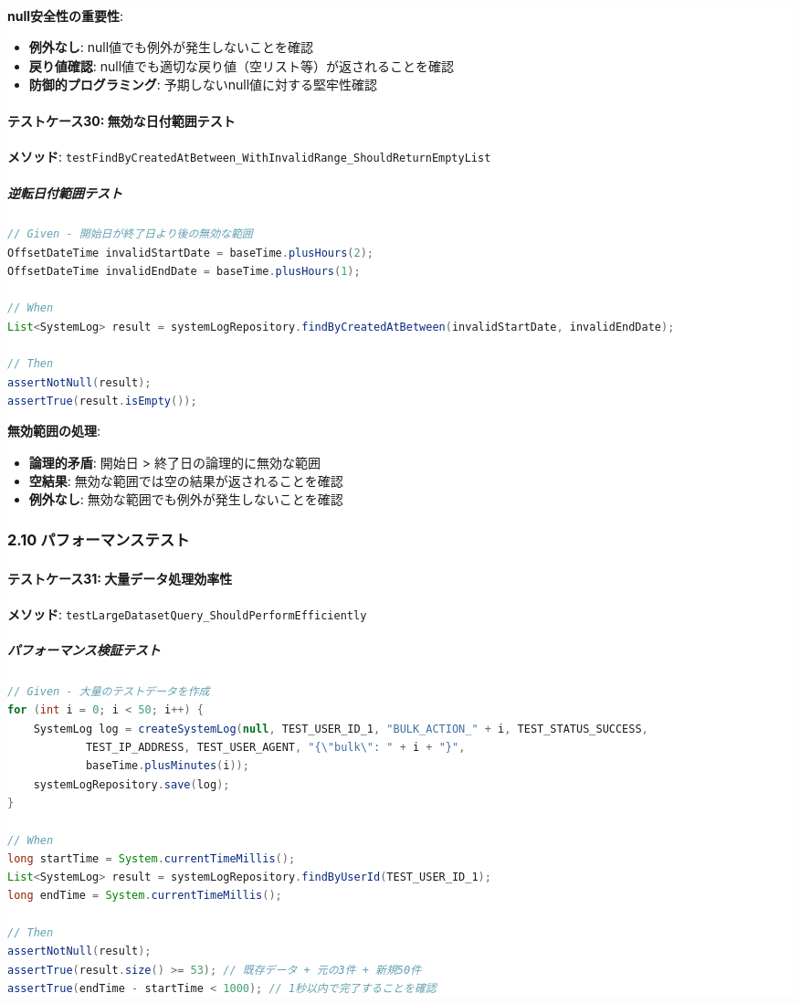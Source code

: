 **null安全性の重要性**:
- **例外なし**: null値でも例外が発生しないことを確認
- **戻り値確認**: null値でも適切な戻り値（空リスト等）が返されることを確認
- **防御的プログラミング**: 予期しないnull値に対する堅牢性確認

#### テストケース30: 無効な日付範囲テスト
**メソッド**: `testFindByCreatedAtBetween_WithInvalidRange_ShouldReturnEmptyList`

##### 逆転日付範囲テスト
```java
// Given - 開始日が終了日より後の無効な範囲
OffsetDateTime invalidStartDate = baseTime.plusHours(2);
OffsetDateTime invalidEndDate = baseTime.plusHours(1);

// When
List<SystemLog> result = systemLogRepository.findByCreatedAtBetween(invalidStartDate, invalidEndDate);

// Then
assertNotNull(result);
assertTrue(result.isEmpty());
```

**無効範囲の処理**:
- **論理的矛盾**: 開始日 > 終了日の論理的に無効な範囲
- **空結果**: 無効な範囲では空の結果が返されることを確認
- **例外なし**: 無効な範囲でも例外が発生しないことを確認

### 2.10 パフォーマンステスト

#### テストケース31: 大量データ処理効率性
**メソッド**: `testLargeDatasetQuery_ShouldPerformEfficiently`

##### パフォーマンス検証テスト
```java
// Given - 大量のテストデータを作成
for (int i = 0; i < 50; i++) {
    SystemLog log = createSystemLog(null, TEST_USER_ID_1, "BULK_ACTION_" + i, TEST_STATUS_SUCCESS,
            TEST_IP_ADDRESS, TEST_USER_AGENT, "{\"bulk\": " + i + "}", 
            baseTime.plusMinutes(i));
    systemLogRepository.save(log);
}

// When
long startTime = System.currentTimeMillis();
List<SystemLog> result = systemLogRepository.findByUserId(TEST_USER_ID_1);
long endTime = System.currentTimeMillis();

// Then
assertNotNull(result);
assertTrue(result.size() >= 53); // 既存データ + 元の3件 + 新規50件
assertTrue(endTime - startTime < 1000); // 1秒以内で完了することを確認
```
